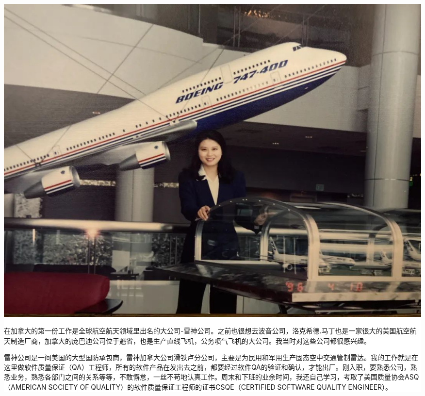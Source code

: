 ![](../assets/images/posts/yingjiang/2b77fc7452c72504dbde9267ba09d17e.jpeg)  
  
在加拿大的第一份工作是全球航空航天领域里出名的大公司-雷神公司。之前也很想去波音公司，洛克希德.马丁也是一家很大的美国航空航天制造厂商，加拿大的庞巴迪公司位于魁省，也是生产直线飞机，公务喷气飞机的大公司。我当时对这些公司都很感兴趣。

雷神公司是一间美国的大型国防承包商，雷神加拿大公司滑铁卢分公司，主要是为民用和军用生产固态空中交通管制雷达。我的工作就是在这里做软件质量保证（QA）工程师，所有的软件产品在发出去之前，都要经过软件QA的验证和确认，才能出厂。刚入职，要熟悉公司，熟悉业务，熟悉各部门之间的关系等等，不敢懈怠，一丝不苟地认真工作。周末和下班的业余时间，我还自己学习，考取了美国质量协会ASQ（AMERICAN SOCIETY OF QUALITY）的软件质量保证工程师的证书CSQE（CERTIFIED SOFTWARE QUALITY ENGINEER）。 
  